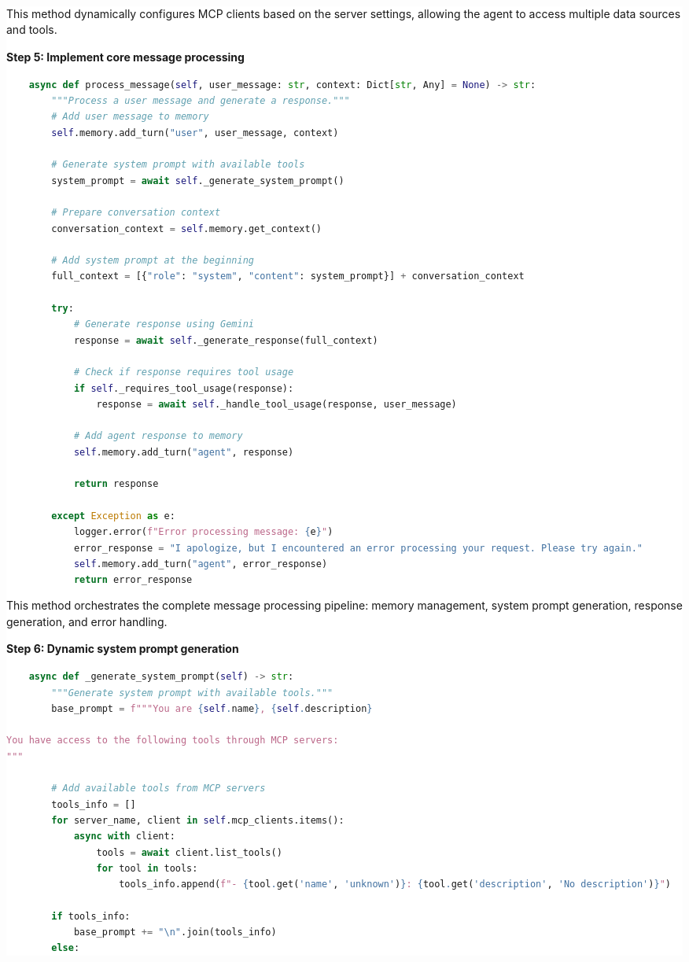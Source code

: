 This method dynamically configures MCP clients based on the server settings, allowing the agent to access multiple data sources and tools.

**Step 5: Implement core message processing**

```python
    async def process_message(self, user_message: str, context: Dict[str, Any] = None) -> str:
        """Process a user message and generate a response."""
        # Add user message to memory
        self.memory.add_turn("user", user_message, context)
        
        # Generate system prompt with available tools
        system_prompt = await self._generate_system_prompt()
        
        # Prepare conversation context
        conversation_context = self.memory.get_context()
        
        # Add system prompt at the beginning
        full_context = [{"role": "system", "content": system_prompt}] + conversation_context
        
        try:
            # Generate response using Gemini
            response = await self._generate_response(full_context)
            
            # Check if response requires tool usage
            if self._requires_tool_usage(response):
                response = await self._handle_tool_usage(response, user_message)
            
            # Add agent response to memory
            self.memory.add_turn("agent", response)
            
            return response
            
        except Exception as e:
            logger.error(f"Error processing message: {e}")
            error_response = "I apologize, but I encountered an error processing your request. Please try again."
            self.memory.add_turn("agent", error_response)
            return error_response
```

This method orchestrates the complete message processing pipeline: memory management, system prompt generation, response generation, and error handling.

**Step 6: Dynamic system prompt generation**

```python
    async def _generate_system_prompt(self) -> str:
        """Generate system prompt with available tools."""
        base_prompt = f"""You are {self.name}, {self.description}

You have access to the following tools through MCP servers:
"""
        
        # Add available tools from MCP servers
        tools_info = []
        for server_name, client in self.mcp_clients.items():
            async with client:
                tools = await client.list_tools()
                for tool in tools:
                    tools_info.append(f"- {tool.get('name', 'unknown')}: {tool.get('description', 'No description')}")
        
        if tools_info:
            base_prompt += "\n".join(tools_info)
        else:
```